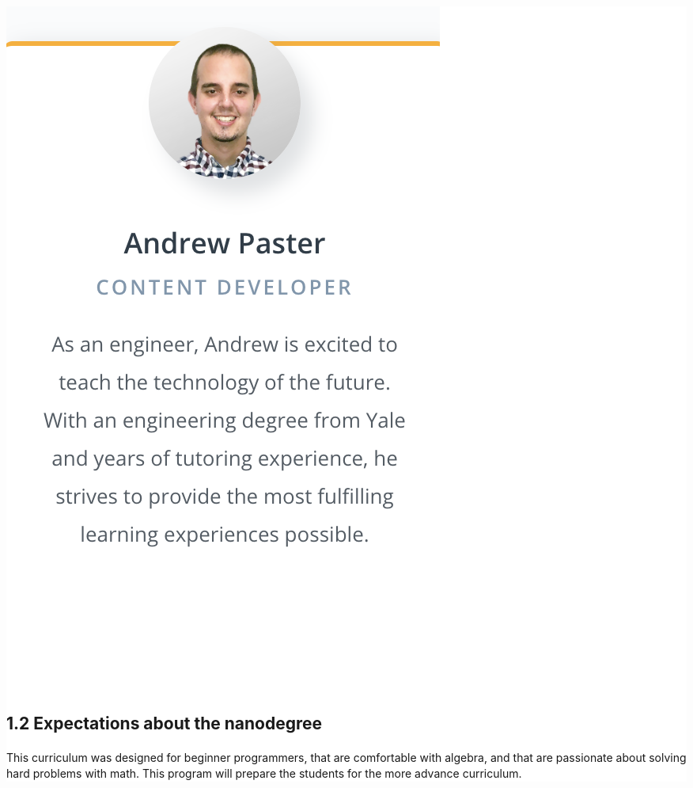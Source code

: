 ![andrew pasteur bio](./assets/andrew_pasteur.png)

## 1.2 Expectations about the nanodegree

This curriculum was designed for beginner programmers, that are comfortable with algebra, and that are passionate about solving hard problems with math. This program will prepare the students for the more advance curriculum.
